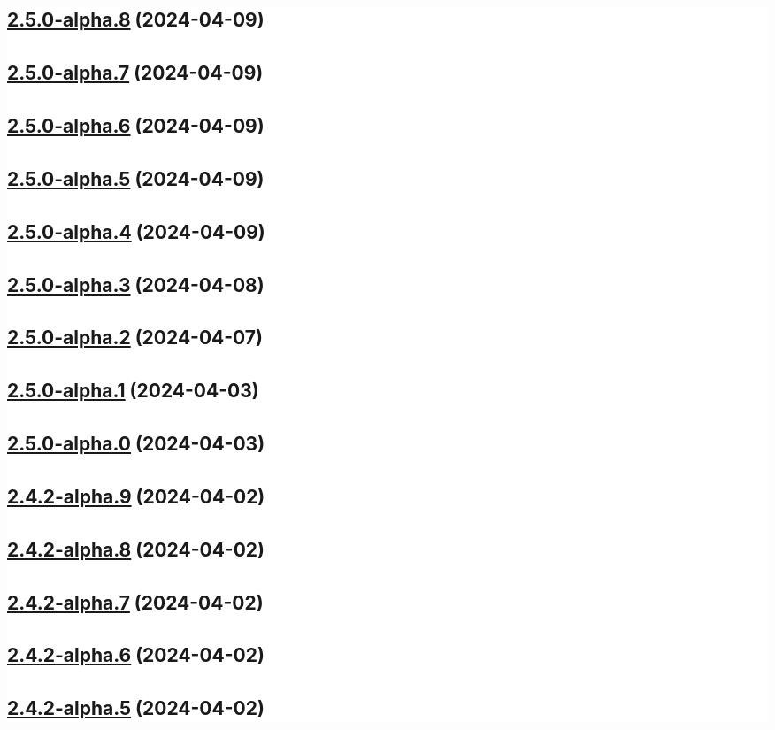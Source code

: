 ## [2.5.0-alpha.8](https://github.com/Portkey-Wallet/portkey-web/compare/v2.5.0-alpha.7...v2.5.0-alpha.8) (2024-04-09)

## [2.5.0-alpha.7](https://github.com/Portkey-Wallet/portkey-web/compare/v2.5.0-alpha.6...v2.5.0-alpha.7) (2024-04-09)

## [2.5.0-alpha.6](https://github.com/Portkey-Wallet/portkey-web/compare/v2.5.0-alpha.5...v2.5.0-alpha.6) (2024-04-09)

## [2.5.0-alpha.5](https://github.com/Portkey-Wallet/portkey-web/compare/v2.5.0-alpha.4...v2.5.0-alpha.5) (2024-04-09)

## [2.5.0-alpha.4](https://github.com/Portkey-Wallet/portkey-web/compare/v2.5.0-alpha.3...v2.5.0-alpha.4) (2024-04-09)

## [2.5.0-alpha.3](https://github.com/Portkey-Wallet/portkey-web/compare/v2.5.0-alpha.2...v2.5.0-alpha.3) (2024-04-08)

## [2.5.0-alpha.2](https://github.com/Portkey-Wallet/portkey-web/compare/v2.5.0-alpha.1...v2.5.0-alpha.2) (2024-04-07)

## [2.5.0-alpha.1](https://github.com/Portkey-Wallet/portkey-web/compare/v2.5.0-alpha.0...v2.5.0-alpha.1) (2024-04-03)

## [2.5.0-alpha.0](https://github.com/Portkey-Wallet/portkey-web/compare/v2.4.3...v2.5.0-alpha.0) (2024-04-03)

## [2.4.2-alpha.9](https://github.com/Portkey-Wallet/portkey-web/compare/v2.4.2-alpha.8...v2.4.2-alpha.9) (2024-04-02)

## [2.4.2-alpha.8](https://github.com/Portkey-Wallet/portkey-web/compare/v2.4.2-alpha.7...v2.4.2-alpha.8) (2024-04-02)

## [2.4.2-alpha.7](https://github.com/Portkey-Wallet/portkey-web/compare/v2.4.2-alpha.6...v2.4.2-alpha.7) (2024-04-02)

## [2.4.2-alpha.6](https://github.com/Portkey-Wallet/portkey-web/compare/v2.4.2-alpha.5...v2.4.2-alpha.6) (2024-04-02)

## [2.4.2-alpha.5](https://github.com/Portkey-Wallet/portkey-web/compare/v2.4.2-alpha.4...v2.4.2-alpha.5) (2024-04-02)
